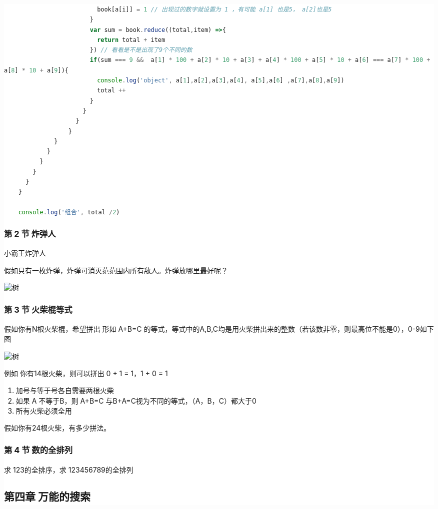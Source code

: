 ```js
                          book[a[i]] = 1 // 出现过的数字就设置为 1 ，有可能 a[1] 也是5， a[2]也是5
                        }
                        var sum = book.reduce((total,item) =>{
                          return total + item
                        }) // 看看是不是出现了9个不同的数
                        if(sum === 9 &&  a[1] * 100 + a[2] * 10 + a[3] + a[4] * 100 + a[5] * 10 + a[6] === a[7] * 100 + a[8] * 10 + a[9]){
                          console.log('object', a[1],a[2],a[3],a[4], a[5],a[6] ,a[7],a[8],a[9])
                          total ++
                        }
                      }
                    }
                  }
              }
            }
          }
        }
      }
    }

    console.log('组合', total /2)

```


### 第 2 节 炸弹人

小霸王炸弹人

假如只有一枚炸弹，炸弹可消灭范范围内所有敌人。炸弹放哪里最好呢？

![树](~@imgs/20201229174606.png)

### 第 3 节 火柴棍等式
假如你有N根火柴棍，希望拼出 形如 A+B=C 的等式，等式中的A,B,C均是用火柴拼出来的整数（若该数非零，则最高位不能是0），0-9如下图

![树](~@imgs/20201229180348.png)

例如 你有14根火柴，则可以拼出 0 + 1 = 1，1 + 0 = 1

1. 加号与等于号各自需要两根火柴
2. 如果 A 不等于B，则 A+B=C 与B+A=C视为不同的等式，（A，B，C）都大于0
3. 所有火柴必须全用

假如你有24根火柴，有多少拼法。

### 第 4 节 数的全排列

求 123的全排序，求 123456789的全排列

## 第四章 万能的搜索
